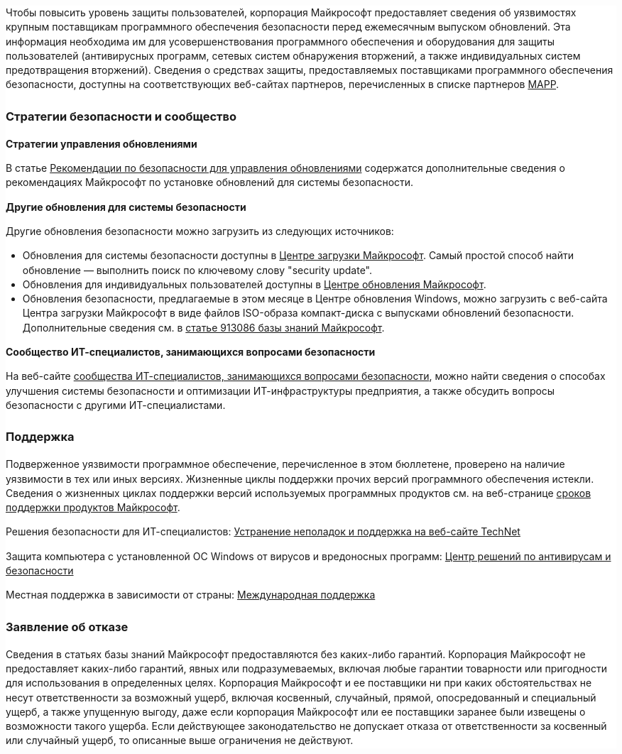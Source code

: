 Чтобы повысить уровень защиты пользователей, корпорация Майкрософт предоставляет сведения об уязвимостях крупным поставщикам программного обеспечения безопасности перед ежемесячным выпуском обновлений. Эта информация необходима им для усовершенствования программного обеспечения и оборудования для защиты пользователей (антивирусных программ, сетевых систем обнаружения вторжений, а также индивидуальных систем предотвращения вторжений). Сведения о средствах защиты, предоставляемых поставщиками программного обеспечения безопасности, доступны на соответствующих веб-сайтах партнеров, перечисленных в списке партнеров [MAPP](http://go.microsoft.com/fwlink/?linkid=215201).

### Стратегии безопасности и сообщество

**Стратегии управления обновлениями**

В статье [Рекомендации по безопасности для управления обновлениями](http://go.microsoft.com/fwlink/?linkid=21168) содержатся дополнительные сведения о рекомендациях Майкрософт по установке обновлений для системы безопасности.

**Другие обновления для системы безопасности**

Другие обновления безопасности можно загрузить из следующих источников:

-   Обновления для системы безопасности доступны в [Центре загрузки Майкрософт](http://go.microsoft.com/fwlink/?linkid=21129). Самый простой способ найти обновление — выполнить поиск по ключевому слову "security update".
-   Обновления для индивидуальных пользователей доступны в [Центре обновления Майкрософт](http://go.microsoft.com/fwlink/?linkid=40747).
-   Обновления безопасности, предлагаемые в этом месяце в Центре обновления Windows, можно загрузить с веб-сайта Центра загрузки Майкрософт в виде файлов ISO-образа компакт-диска с выпусками обновлений безопасности. Дополнительные сведения см. в [статье 913086 базы знаний Майкрософт](https://support.microsoft.com/kb/913086).

**Сообщество ИТ-специалистов, занимающихся вопросами безопасности**

На веб-сайте [сообщества ИТ-специалистов, занимающихся вопросами безопасности](http://go.microsoft.com/fwlink/?linkid=21164), можно найти сведения о способах улучшения системы безопасности и оптимизации ИТ-инфраструктуры предприятия, а также обсудить вопросы безопасности с другими ИТ-специалистами.

### Поддержка

Подверженное уязвимости программное обеспечение, перечисленное в этом бюллетене, проверено на наличие уязвимости в тех или иных версиях. Жизненные циклы поддержки прочих версий программного обеспечения истекли. Сведения о жизненных циклах поддержки версий используемых программных продуктов см. на веб-странице [сроков поддержки продуктов Майкрософт](http://go.microsoft.com/fwlink/?linkid=21742).

Решения безопасности для ИТ-специалистов: [Устранение неполадок и поддержка на веб-сайте TechNet](http://technet.microsoft.com/security/bb980617)

Защита компьютера с установленной ОС Windows от вирусов и вредоносных программ: [Центр решений по антивирусам и безопасности](http://support.microsoft.com/contactus/cu_sc_virsec_master)

Местная поддержка в зависимости от страны: [Международная поддержка](http://support.microsoft.com/common/international.aspx)

### Заявление об отказе

Сведения в статьях базы знаний Майкрософт предоставляются без каких-либо гарантий. Корпорация Майкрософт не предоставляет каких-либо гарантий, явных или подразумеваемых, включая любые гарантии товарности или пригодности для использования в определенных целях. Корпорация Майкрософт и ее поставщики ни при каких обстоятельствах не несут ответственности за возможный ущерб, включая косвенный, случайный, прямой, опосредованный и специальный ущерб, а также упущенную выгоду, даже если корпорация Майкрософт или ее поставщики заранее были извещены о возможности такого ущерба. Если действующее законодательство не допускает отказа от ответственности за косвенный или случайный ущерб, то описанные выше ограничения не действуют.
